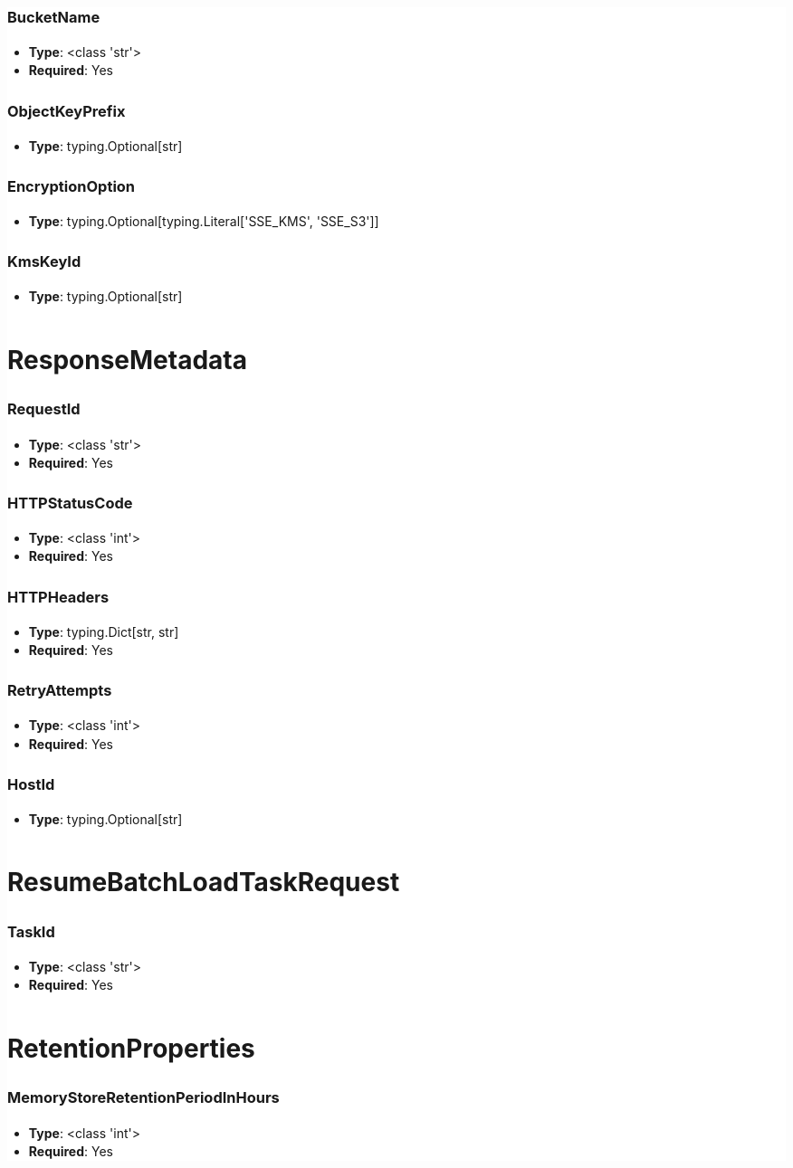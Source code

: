 ### BucketName
- **Type**: <class 'str'>
- **Required**: Yes

### ObjectKeyPrefix
- **Type**: typing.Optional[str]

### EncryptionOption
- **Type**: typing.Optional[typing.Literal['SSE_KMS', 'SSE_S3']]

### KmsKeyId
- **Type**: typing.Optional[str]


# ResponseMetadata

### RequestId
- **Type**: <class 'str'>
- **Required**: Yes

### HTTPStatusCode
- **Type**: <class 'int'>
- **Required**: Yes

### HTTPHeaders
- **Type**: typing.Dict[str, str]
- **Required**: Yes

### RetryAttempts
- **Type**: <class 'int'>
- **Required**: Yes

### HostId
- **Type**: typing.Optional[str]


# ResumeBatchLoadTaskRequest

### TaskId
- **Type**: <class 'str'>
- **Required**: Yes


# RetentionProperties

### MemoryStoreRetentionPeriodInHours
- **Type**: <class 'int'>
- **Required**: Yes
